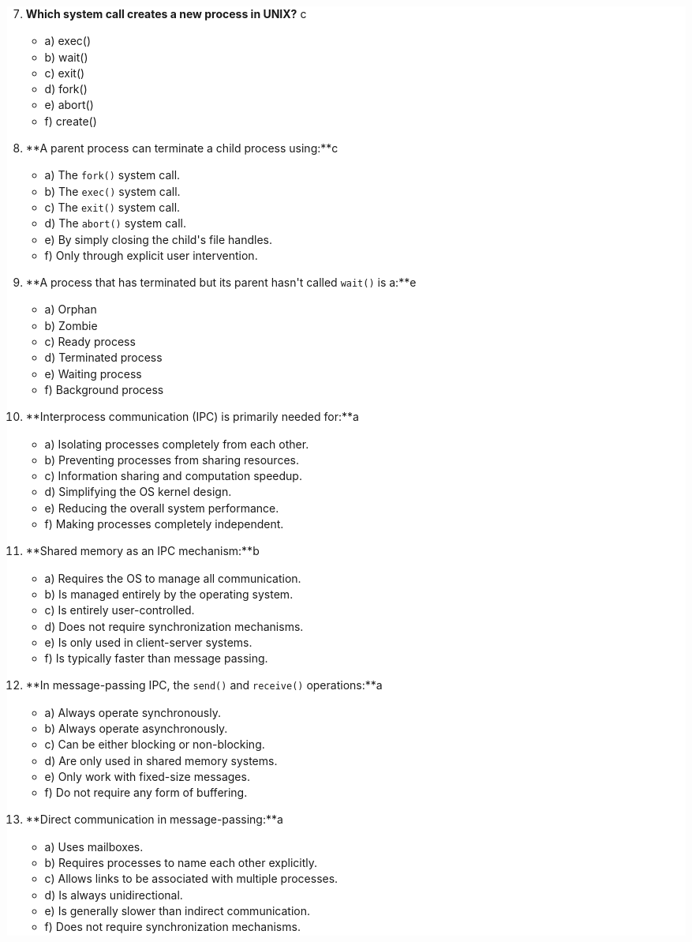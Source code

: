 7. **Which system call creates a new process in UNIX?** c
   - a) exec()
   - b) wait()
   - c) exit()
   - d) fork()
   - e) abort()
   - f) create()

8. **A parent process can terminate a child process using:**c
   - a) The `fork()` system call.
   - b) The `exec()` system call.
   - c) The `exit()` system call.
   - d) The `abort()` system call.
   - e) By simply closing the child's file handles.
   - f) Only through explicit user intervention.

9. **A process that has terminated but its parent hasn't called `wait()` is a:**e
   - a) Orphan
   - b) Zombie
   - c) Ready process
   - d) Terminated process
   - e) Waiting process
   - f) Background process

10. **Interprocess communication (IPC) is primarily needed for:**a
    - a) Isolating processes completely from each other.
    - b) Preventing processes from sharing resources.
    - c) Information sharing and computation speedup.
    - d) Simplifying the OS kernel design.
    - e) Reducing the overall system performance.
    - f) Making processes completely independent.

11. **Shared memory as an IPC mechanism:**b
    - a) Requires the OS to manage all communication.
    - b) Is managed entirely by the operating system.
    - c) Is entirely user-controlled.
    - d) Does not require synchronization mechanisms.
    - e) Is only used in client-server systems.
    - f) Is typically faster than message passing.

12. **In message-passing IPC, the `send()` and `receive()` operations:**a
    - a) Always operate synchronously.
    - b) Always operate asynchronously.
    - c) Can be either blocking or non-blocking.
    - d) Are only used in shared memory systems.
    - e) Only work with fixed-size messages.
    - f) Do not require any form of buffering.

13. **Direct communication in message-passing:**a
    - a) Uses mailboxes.
    - b) Requires processes to name each other explicitly.
    - c) Allows links to be associated with multiple processes.
    - d) Is always unidirectional.
    - e) Is generally slower than indirect communication.
    - f) Does not require synchronization mechanisms.
